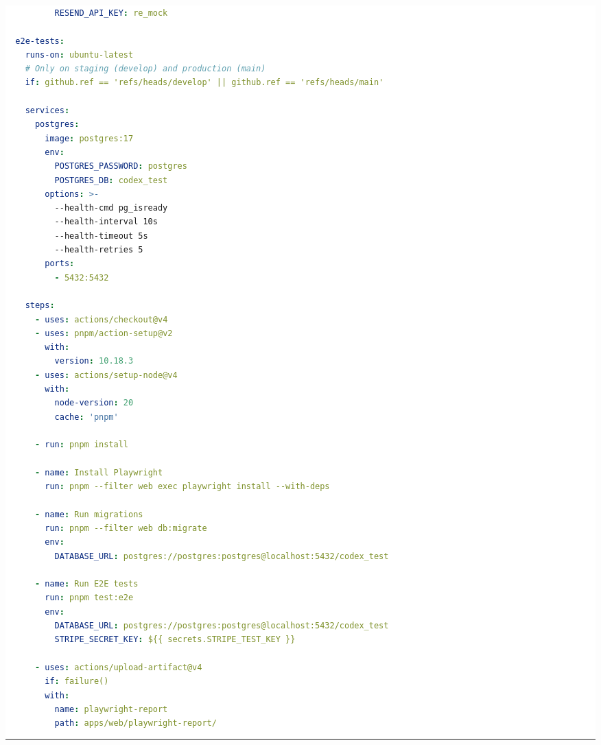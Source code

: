 ```yaml
          RESEND_API_KEY: re_mock

  e2e-tests:
    runs-on: ubuntu-latest
    # Only on staging (develop) and production (main)
    if: github.ref == 'refs/heads/develop' || github.ref == 'refs/heads/main'

    services:
      postgres:
        image: postgres:17
        env:
          POSTGRES_PASSWORD: postgres
          POSTGRES_DB: codex_test
        options: >-
          --health-cmd pg_isready
          --health-interval 10s
          --health-timeout 5s
          --health-retries 5
        ports:
          - 5432:5432

    steps:
      - uses: actions/checkout@v4
      - uses: pnpm/action-setup@v2
        with:
          version: 10.18.3
      - uses: actions/setup-node@v4
        with:
          node-version: 20
          cache: 'pnpm'

      - run: pnpm install

      - name: Install Playwright
        run: pnpm --filter web exec playwright install --with-deps

      - name: Run migrations
        run: pnpm --filter web db:migrate
        env:
          DATABASE_URL: postgres://postgres:postgres@localhost:5432/codex_test

      - name: Run E2E tests
        run: pnpm test:e2e
        env:
          DATABASE_URL: postgres://postgres:postgres@localhost:5432/codex_test
          STRIPE_SECRET_KEY: ${{ secrets.STRIPE_TEST_KEY }}

      - uses: actions/upload-artifact@v4
        if: failure()
        with:
          name: playwright-report
          path: apps/web/playwright-report/
```

---
